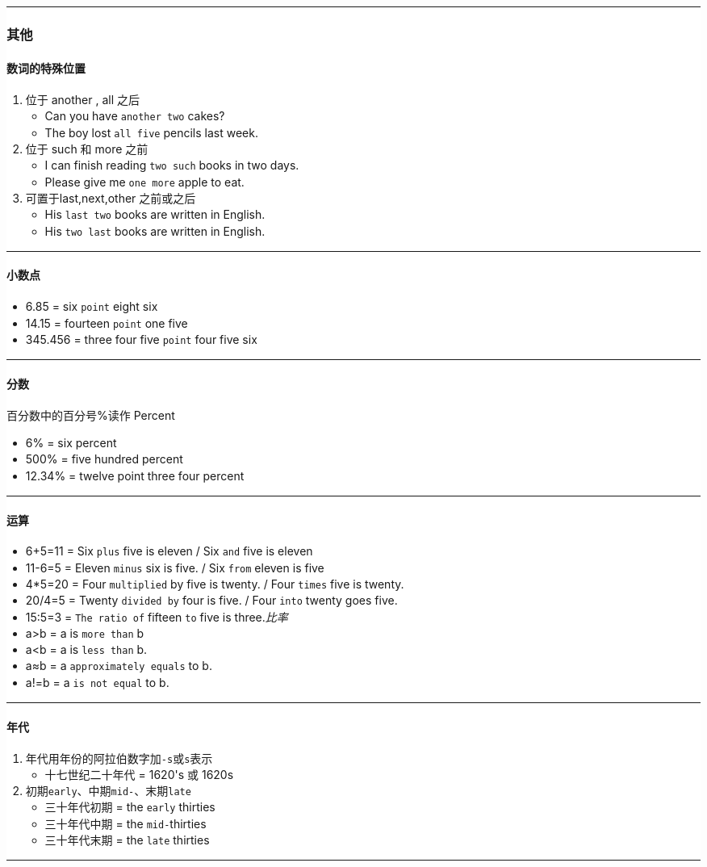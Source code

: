 
---

### 其他

#### 数词的特殊位置

1. 位于 another , all 之后
    * Can you have `another two` cakes?
    * The boy lost `all five` pencils last week.
2. 位于 such 和 more 之前
    * I can finish reading `two such` books in two days.
    * Please give me `one more` apple to eat.
3. 可置于last,next,other 之前或之后
    * His `last two` books are written in English.
    * His `two last` books are written in English.

---

#### 小数点

* 6.85 = six `point` eight six
* 14.15 = fourteen `point` one five
* 345.456 = three four five `point` four five six

---

#### 分数

百分数中的百分号%读作 Percent

* 6% = six percent
* 500% = five hundred percent
* 12.34% = twelve point three four percent

---

#### 运算

* 6+5=11 = Six `plus` five is eleven / Six `and` five is eleven
* 11-6=5 = Eleven `minus` six is five. / Six `from` eleven is five
* 4*5=20 = Four `multiplied` by five is twenty. / Four `times` five is twenty.
* 20/4=5 = Twenty `divided by` four is five. / Four `into` twenty goes five.
* 15:5=3 = `The ratio of` fifteen  `to` five is three.*比率*
* a>b = a is `more than` b
* a<b = a is `less than` b.
* a≈b = a `approximately equals` to b.
* a!=b = a `is not equal` to b.

---

#### 年代

1. 年代用年份的阿拉伯数字加`-s`或`s`表示
    * 十七世纪二十年代 = 1620's 或 1620s
2. 初期`early`、中期`mid-`、末期`late`
    * 三十年代初期 = the `early` thirties
    * 三十年代中期 = the `mid-`thirties
    * 三十年代末期 = the `late` thirties

---